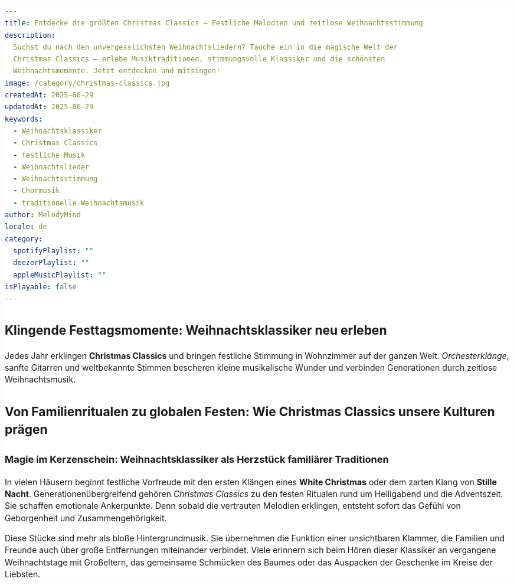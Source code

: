 ```yaml
---
title: Entdecke die größten Christmas Classics – Festliche Melodien und zeitlose Weihnachtsstimmung
description:
  Suchst du nach den unvergesslichsten Weihnachtsliedern? Tauche ein in die magische Welt der
  Christmas Classics – erlebe Musiktraditionen, stimmungsvolle Klassiker und die schönsten
  Weihnachtsmomente. Jetzt entdecken und mitsingen!
image: /category/christmas-classics.jpg
createdAt: 2025-06-29
updatedAt: 2025-06-29
keywords:
  - Weihnachtsklassiker
  - Christmas Classics
  - festliche Musik
  - Weihnachtslieder
  - Weihnachtsstimmung
  - Chormusik
  - traditionelle Weihnachtsmusik
author: MelodyMind
locale: de
category:
  spotifyPlaylist: ""
  deezerPlaylist: ""
  appleMusicPlaylist: ""
isPlayable: false
---
```


## Klingende Festtagsmomente: Weihnachtsklassiker neu erleben

Jedes Jahr erklingen **Christmas Classics** und bringen festliche Stimmung in Wohnzimmer auf der
ganzen Welt. _Orchesterklänge_, sanfte Gitarren und weltbekannte Stimmen bescheren kleine
musikalische Wunder und verbinden Generationen durch zeitlose Weihnachtsmusik.

## Von Familienritualen zu globalen Festen: Wie Christmas Classics unsere Kulturen prägen

### Magie im Kerzenschein: Weihnachtsklassiker als Herzstück familiärer Traditionen

In vielen Häusern beginnt festliche Vorfreude mit den ersten Klängen eines **White Christmas** oder
dem zarten Klang von **Stille Nacht**. Generationenübergreifend gehören _Christmas Classics_ zu den
festen Ritualen rund um Heiligabend und die Adventszeit. Sie schaffen emotionale Ankerpunkte. Denn
sobald die vertrauten Melodien erklingen, entsteht sofort das Gefühl von Geborgenheit und
Zusammengehörigkeit.

Diese Stücke sind mehr als bloße Hintergrundmusik. Sie übernehmen die Funktion einer unsichtbaren
Klammer, die Familien und Freunde auch über große Entfernungen miteinander verbindet. Viele erinnern
sich beim Hören dieser Klassiker an vergangene Weihnachtstage mit Großeltern, das gemeinsame
Schmücken des Baumes oder das Auspacken der Geschenke im Kreise der Liebsten.

